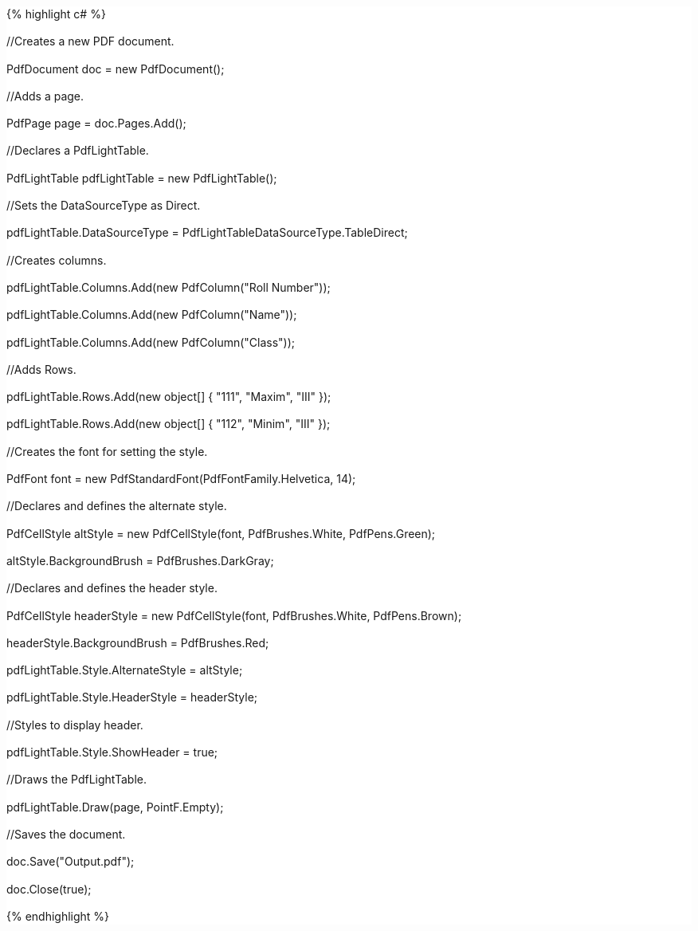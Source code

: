 {% highlight c# %}



//Creates a new PDF document.

PdfDocument doc = new PdfDocument();

//Adds a page.

PdfPage page = doc.Pages.Add();

//Declares a PdfLightTable.

PdfLightTable pdfLightTable = new PdfLightTable();

//Sets the DataSourceType as Direct.

pdfLightTable.DataSourceType = PdfLightTableDataSourceType.TableDirect;

//Creates columns.

pdfLightTable.Columns.Add(new PdfColumn("Roll Number"));

pdfLightTable.Columns.Add(new PdfColumn("Name"));

pdfLightTable.Columns.Add(new PdfColumn("Class"));

//Adds Rows.

pdfLightTable.Rows.Add(new object[] { "111", "Maxim", "III" });

pdfLightTable.Rows.Add(new object[] { "112", "Minim", "III" });

//Creates the font for setting the style.

PdfFont font = new PdfStandardFont(PdfFontFamily.Helvetica, 14);

//Declares and defines the alternate style.

PdfCellStyle altStyle = new PdfCellStyle(font, PdfBrushes.White, PdfPens.Green);

altStyle.BackgroundBrush = PdfBrushes.DarkGray;

//Declares and defines the header style.

PdfCellStyle headerStyle = new PdfCellStyle(font, PdfBrushes.White, PdfPens.Brown);

headerStyle.BackgroundBrush = PdfBrushes.Red;

pdfLightTable.Style.AlternateStyle = altStyle;

pdfLightTable.Style.HeaderStyle = headerStyle;

//Styles to display header.

pdfLightTable.Style.ShowHeader = true;

//Draws the PdfLightTable.

pdfLightTable.Draw(page, PointF.Empty);

//Saves the document.

doc.Save("Output.pdf");

doc.Close(true);

{% endhighlight %}
